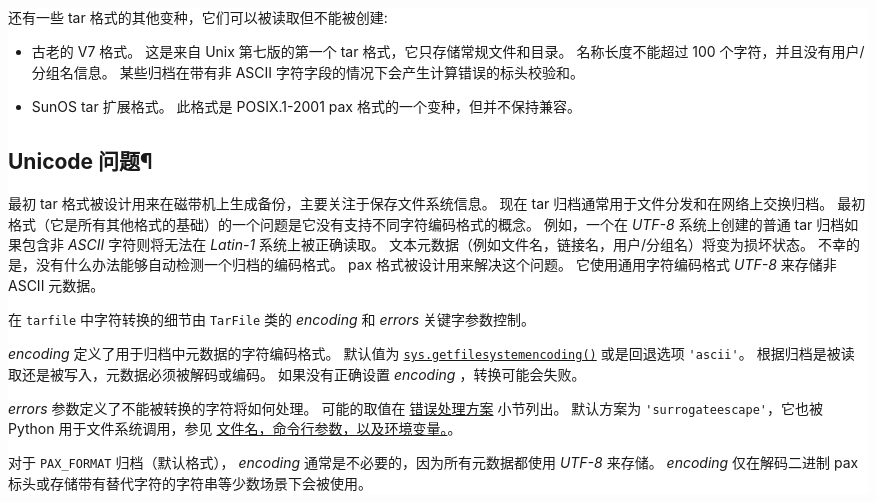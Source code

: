 还有一些 tar 格式的其他变种，它们可以被读取但不能被创建:

  * 古老的 V7 格式。 这是来自 Unix 第七版的第一个 tar 格式，它只存储常规文件和目录。 名称长度不能超过 100 个字符，并且没有用户/分组名信息。 某些归档在带有非 ASCII 字符字段的情况下会产生计算错误的标头校验和。

  * SunOS tar 扩展格式。 此格式是 POSIX.1-2001 pax 格式的一个变种，但并不保持兼容。

## Unicode 问题¶

最初 tar 格式被设计用来在磁带机上生成备份，主要关注于保存文件系统信息。 现在 tar 归档通常用于文件分发和在网络上交换归档。 最初格式（它是所有其他格式的基础）的一个问题是它没有支持不同字符编码格式的概念。 例如，一个在 _UTF-8_ 系统上创建的普通 tar 归档如果包含非 _ASCII_ 字符则将无法在 _Latin-1_ 系统上被正确读取。 文本元数据（例如文件名，链接名，用户/分组名）将变为损坏状态。 不幸的是，没有什么办法能够自动检测一个归档的编码格式。 pax 格式被设计用来解决这个问题。 它使用通用字符编码格式 _UTF-8_ 来存储非 ASCII 元数据。

在 `tarfile` 中字符转换的细节由 `TarFile` 类的 _encoding_ 和 _errors_ 关键字参数控制。

_encoding_ 定义了用于归档中元数据的字符编码格式。 默认值为 [`sys.getfilesystemencoding()`](sys.md#sys.getfilesystemencoding "sys.getfilesystemencoding") 或是回退选项 `'ascii'`。 根据归档是被读取还是被写入，元数据必须被解码或编码。 如果没有正确设置 _encoding_ ，转换可能会失败。

_errors_ 参数定义了不能被转换的字符将如何处理。 可能的取值在 [错误处理方案](codecs.md#error-handlers) 小节列出。 默认方案为 `'surrogateescape'`，它也被 Python 用于文件系统调用，参见 [文件名，命令行参数，以及环境变量。](os.md#os-filenames)。

对于 `PAX_FORMAT` 归档（默认格式）， _encoding_ 通常是不必要的，因为所有元数据都使用 _UTF-8_ 来存储。 _encoding_ 仅在解码二进制 pax 标头或存储带有替代字符的字符串等少数场景下会被使用。

